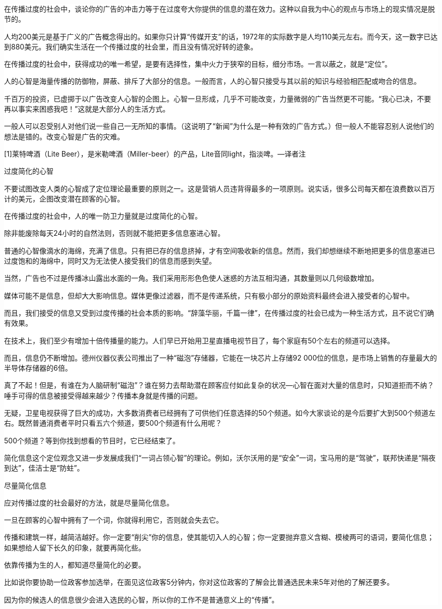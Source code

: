 在传播过度的社会中，谈论你的广告的冲击力等于在过度夸大你提供的信息的潜在效力。这种以自我为中心的观点与市场上的现实情况是脱节的。

人均200美元是基于广义的广告概念得出的。如果你只计算“传媒开支”的话，1972年的实际数字是人均110美元左右。而今天，这一数字已达到880美元。我们确实生活在一个传播过度的社会里，而且没有情况好转的迹象。

在传播过度的社会中，获得成功的唯一希望，是要有选择性，集中火力于狭窄的目标，细分市场。一言以蔽之，就是“定位”。

人的心智是海量传播的防御物，屏蔽、排斥了大部分的信息。一般而言，人的心智只接受与其以前的知识与经验相匹配或吻合的信息。

千百万的投资，已虚掷于以广告改变人心智的企图上。心智一旦形成，几乎不可能改变，力量微弱的广告当然更不可能。“我心已决，不要再以事实来困惑我吧！”这就是大部分人的生活方式。

一般人可以忍受别人对他们说一些自己一无所知的事情。（这说明了“新闻”为什么是一种有效的广告方式。）但一般人不能容忍别人说他们的想法是错的。改变心智是广告的灾难。

[1]莱特啤酒（Lite Beer），是米勒啤酒（Miller-beer）的产品，Lite音同light，指淡啤。—译者注





过度简化的心智



不要试图改变人类的心智成了定位理论最重要的原则之一。这是营销人员违背得最多的一项原则。说实话，很多公司每天都在浪费数以百万计的美元，企图改变潜在顾客的心智。

在传播过度的社会中，人的唯一防卫力量就是过度简化的心智。

除非能废除每天24小时的自然法则，否则就不能把更多信息塞进心智。

普通的心智像滴水的海绵，充满了信息。只有把已存的信息挤掉，才有空间吸收新的信息。然而，我们却想继续不断地把更多的信息塞进已过度饱和的海绵中，同时又为无法使人接受我们的信息而感到失望。

当然，广告也不过是传播冰山露出水面的一角。我们采用形形色色使人迷惑的方法互相沟通，其数量则以几何级数增加。

媒体可能不是信息，但却大大影响信息。媒体更像过滤器，而不是传递系统，只有极小部分的原始资料最终会进入接受者的心智中。

而且，我们接受的信息又受到过度传播的社会本质的影响。“辞藻华丽，千篇一律”，在传播过度的社会已成为一种生活方式，且不说它们确有效果。

在技术上，我们至少有增加十倍传播量的能力。人们早已开始用卫星直播电视节目了，每个家庭有50个左右的频道可以选择。

而且，信息仍不断增加。德州仪器仪表公司推出了一种“磁泡”存储器，它能在一块芯片上存储92 000位的信息，是市场上销售的存量最大的半导体存储器的6倍。

真了不起！但是，有谁在为人脑研制“磁泡”？谁在努力去帮助潜在顾客应付如此复杂的状况—心智在面对大量的信息时，只知道拒而不纳？唾手可得的信息被接受得越来越少？传播本身就是传播的问题。

无疑，卫星电视获得了巨大的成功，大多数消费者已经拥有了可供他们任意选择的50个频道。如今大家谈论的是今后要扩大到500个频道左右。既然普通消费者平时只看五六个频道，要500个频道有什么用呢？



500个频道？等到你找到想看的节目时，它已经结束了。

简化信息这个定位观念又进一步发展成我们“一词占领心智”的理论。例如，沃尔沃用的是“安全”一词，宝马用的是“驾驶”，联邦快递是“隔夜到达”，佳洁士是“防蛀”。





尽量简化信息

应对传播过度的社会最好的方法，就是尽量简化信息。

一旦在顾客的心智中拥有了一个词，你就得利用它，否则就会失去它。

传播和建筑一样，越简洁越好。你一定要“削尖”你的信息，使其能切入人的心智；你一定要抛弃意义含糊、模棱两可的语词，要简化信息；如果想给人留下长久的印象，就要再简化些。

依靠传播为生的人，都知道尽量简化的必要。

比如说你要协助一位政客参加选举，在面见这位政客5分钟内，你对这位政客的了解会比普通选民未来5年对他的了解还要多。

因为你的候选人的信息很少会进入选民的心智，所以你的工作不是普通意义上的“传播”。
